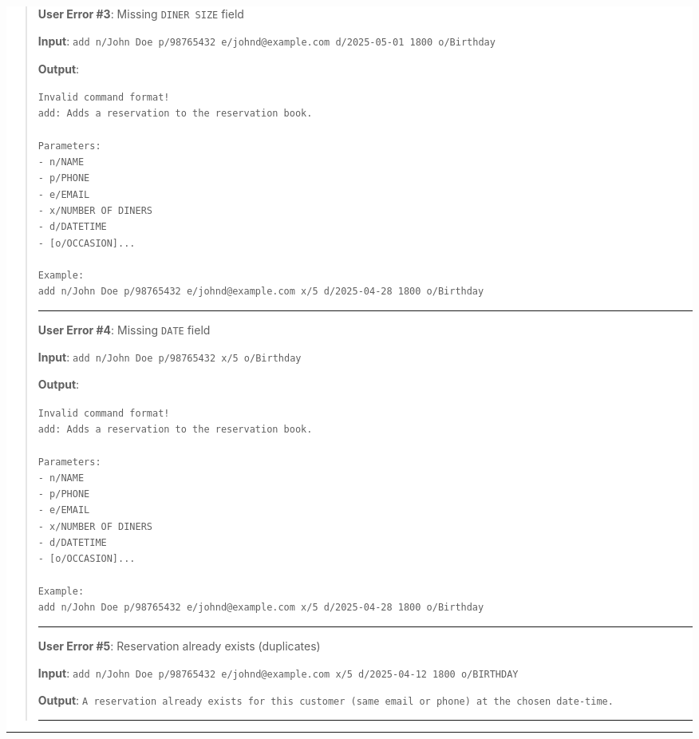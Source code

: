 > **User Error #3**: Missing `DINER SIZE` field
>
> **Input**: `add n/John Doe p/98765432 e/johnd@example.com d/2025-05-01 1800 o/Birthday`
>
> **Output**: <br>
> ```
> Invalid command format!
> add: Adds a reservation to the reservation book.
>
> Parameters:
> - n/NAME
> - p/PHONE
> - e/EMAIL
> - x/NUMBER OF DINERS
> - d/DATETIME
> - [o/OCCASION]...
>
> Example:
> add n/John Doe p/98765432 e/johnd@example.com x/5 d/2025-04-28 1800 o/Birthday
> ```
>
> ---
>
> **User Error #4**: Missing `DATE` field
>
> **Input**: `add n/John Doe p/98765432 x/5 o/Birthday`
>
> **Output**: <br>
> ```
> Invalid command format!
> add: Adds a reservation to the reservation book.
>
> Parameters:
> - n/NAME
> - p/PHONE
> - e/EMAIL
> - x/NUMBER OF DINERS
> - d/DATETIME
> - [o/OCCASION]...
>
> Example:
> add n/John Doe p/98765432 e/johnd@example.com x/5 d/2025-04-28 1800 o/Birthday
> ```
>
> ---
>
> **User Error #5**: Reservation already exists (duplicates)
>
> **Input**: `add n/John Doe p/98765432 e/johnd@example.com x/5 d/2025-04-12 1800 o/BIRTHDAY`
>
> **Output**:
> ```A reservation already exists for this customer (same email or phone) at the chosen date-time.```
>
> ---
---


[//]: # (   ![Ui]&#40;images/UI.png&#41;)
[//]: # (5. Type the command in the command box and press `Enter` to execute it. e.g. typing **`help`** and pressing `Enter` will list all available commands.<br>)
[//]: # (   )
[//]: # (6. Refer to the [Features]&#40;#features&#41; below for details of each command.)